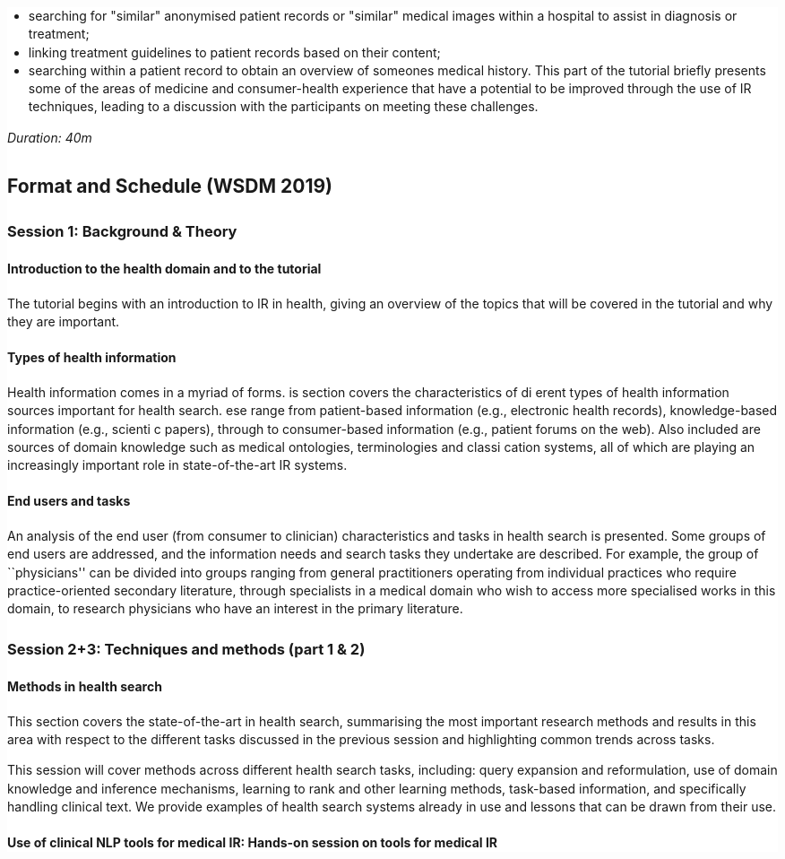 * searching for "similar" anonymised patient records or "similar" medical images within a hospital to assist in diagnosis or treatment; 
* linking treatment guidelines to patient records based on their content; 
* searching within a patient record to obtain an overview of someones medical history. This part of the tutorial briefly presents some of the areas of medicine and consumer-health experience that have a potential to be improved through the use of IR techniques, leading to a discussion with the participants on meeting these challenges.

*Duration: 40m*




## Format and Schedule (WSDM 2019)

### Session 1: Background & Theory

#### Introduction to the health domain and to the tutorial

The tutorial begins with an introduction to IR in health, giving an overview of the topics that will be covered in the tutorial and why they are important.

#### Types of health information

Health information comes in a myriad of forms.  is section covers the characteristics of di erent types of health information sources important for health search.  ese range from patient-based information (e.g., electronic health records), knowledge-based information (e.g., scienti c papers), through to consumer-based information (e.g., patient forums on the web). Also included are sources of domain knowledge such as medical ontologies, terminologies and classi cation systems, all of which are playing an increasingly important role in state-of-the-art IR systems.


#### End users and tasks
An analysis of the end user (from consumer to clinician) characteristics and tasks in health search is presented. Some groups of end users are addressed, and the information needs and search tasks they undertake are described. For example, the group of ``physicians'' can be divided into groups ranging from general practitioners operating from individual practices who require practice-oriented secondary literature, through specialists in a medical domain who wish to access more specialised works in this domain, to research physicians who have an interest in the primary literature. 



### Session 2+3: Techniques and methods (part 1 & 2)

#### Methods in health search

This section covers the state-of-the-art in health search, summarising the most important research methods and results in this area with respect to the different tasks discussed in the previous session and highlighting common trends across tasks. 
 
This session will cover methods across different health search tasks, including: query expansion and reformulation, use of domain knowledge and inference mechanisms, learning to rank and other learning methods, task-based information, and specifically handling clinical text. We provide examples of health search systems already in use and lessons that can be drawn from their use.

#### Use of clinical NLP tools for medical IR: Hands-on session on tools for medical IR
